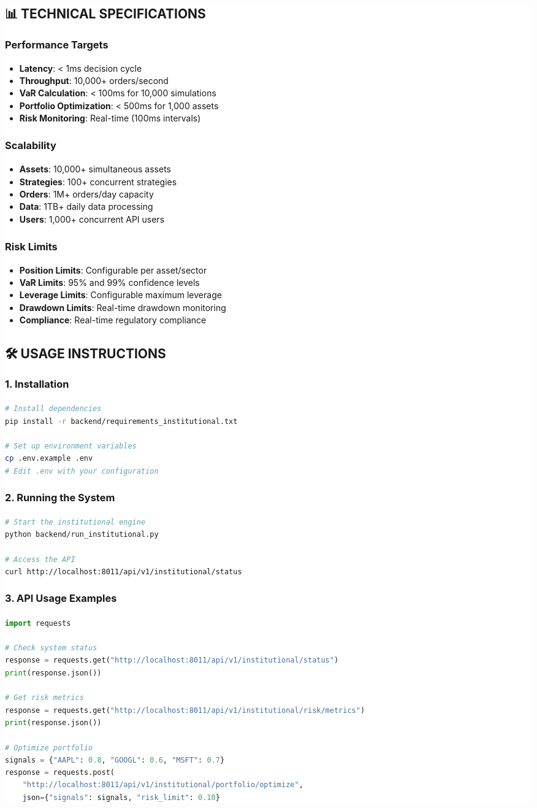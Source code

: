 ## 📊 **TECHNICAL SPECIFICATIONS**

### **Performance Targets**
- **Latency**: < 1ms decision cycle
- **Throughput**: 10,000+ orders/second
- **VaR Calculation**: < 100ms for 10,000 simulations
- **Portfolio Optimization**: < 500ms for 1,000 assets
- **Risk Monitoring**: Real-time (100ms intervals)

### **Scalability**
- **Assets**: 10,000+ simultaneous assets
- **Strategies**: 100+ concurrent strategies
- **Orders**: 1M+ orders/day capacity
- **Data**: 1TB+ daily data processing
- **Users**: 1,000+ concurrent API users

### **Risk Limits**
- **Position Limits**: Configurable per asset/sector
- **VaR Limits**: 95% and 99% confidence levels
- **Leverage Limits**: Configurable maximum leverage
- **Drawdown Limits**: Real-time drawdown monitoring
- **Compliance**: Real-time regulatory compliance

## 🛠️ **USAGE INSTRUCTIONS**

### **1. Installation**
```bash
# Install dependencies
pip install -r backend/requirements_institutional.txt

# Set up environment variables
cp .env.example .env
# Edit .env with your configuration
```

### **2. Running the System**
```bash
# Start the institutional engine
python backend/run_institutional.py

# Access the API
curl http://localhost:8011/api/v1/institutional/status
```

### **3. API Usage Examples**
```python
import requests

# Check system status
response = requests.get("http://localhost:8011/api/v1/institutional/status")
print(response.json())

# Get risk metrics
response = requests.get("http://localhost:8011/api/v1/institutional/risk/metrics")
print(response.json())

# Optimize portfolio
signals = {"AAPL": 0.8, "GOOGL": 0.6, "MSFT": 0.7}
response = requests.post(
    "http://localhost:8011/api/v1/institutional/portfolio/optimize",
    json={"signals": signals, "risk_limit": 0.10}
```